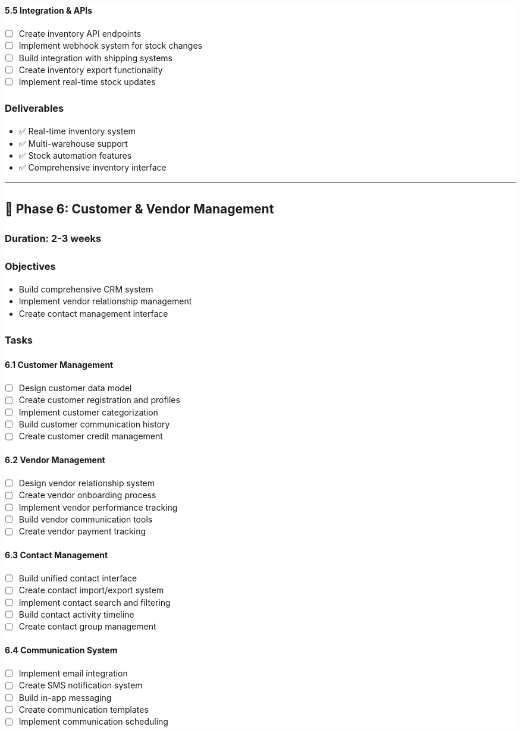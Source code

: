 #### 5.5 Integration & APIs
- [ ] Create inventory API endpoints
- [ ] Implement webhook system for stock changes
- [ ] Build integration with shipping systems
- [ ] Create inventory export functionality
- [ ] Implement real-time stock updates

### **Deliverables**
- ✅ Real-time inventory system
- ✅ Multi-warehouse support
- ✅ Stock automation features
- ✅ Comprehensive inventory interface

---

## 👥 Phase 6: Customer & Vendor Management

### **Duration**: 2-3 weeks

### **Objectives**
- Build comprehensive CRM system
- Implement vendor relationship management
- Create contact management interface

### **Tasks**

#### 6.1 Customer Management
- [ ] Design customer data model
- [ ] Create customer registration and profiles
- [ ] Implement customer categorization
- [ ] Build customer communication history
- [ ] Create customer credit management

#### 6.2 Vendor Management
- [ ] Design vendor relationship system
- [ ] Create vendor onboarding process
- [ ] Implement vendor performance tracking
- [ ] Build vendor communication tools
- [ ] Create vendor payment tracking

#### 6.3 Contact Management
- [ ] Build unified contact interface
- [ ] Create contact import/export system
- [ ] Implement contact search and filtering
- [ ] Build contact activity timeline
- [ ] Create contact group management

#### 6.4 Communication System
- [ ] Implement email integration
- [ ] Create SMS notification system
- [ ] Build in-app messaging
- [ ] Create communication templates
- [ ] Implement communication scheduling
